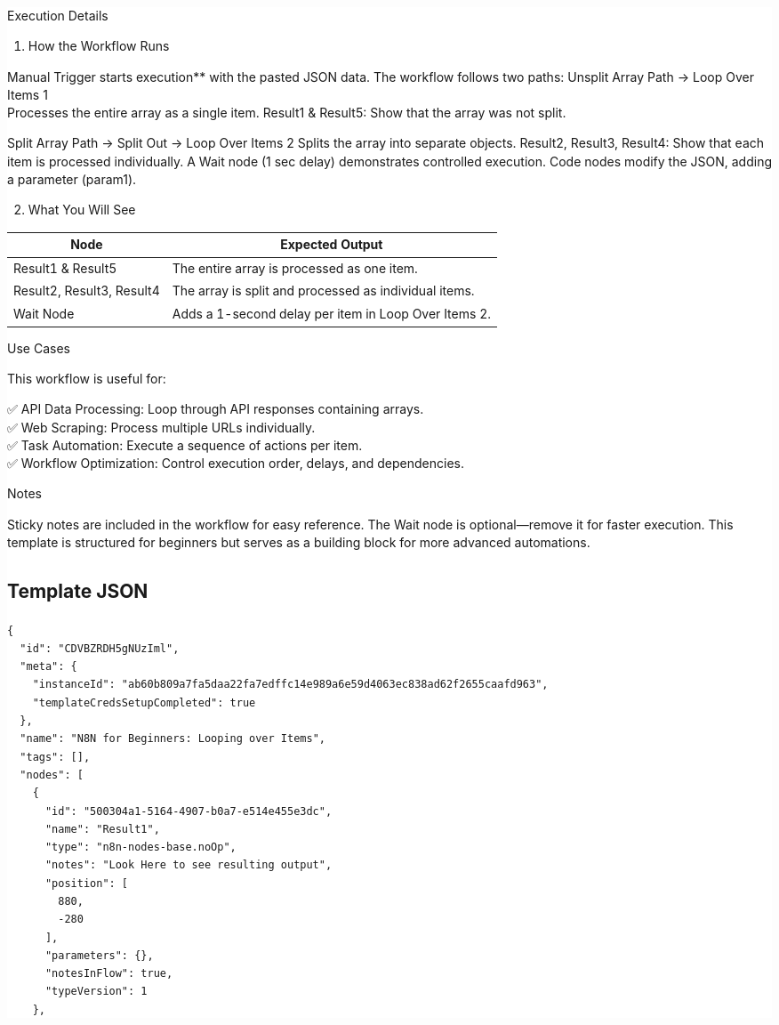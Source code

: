 Execution Details

1. How the Workflow Runs

Manual Trigger starts execution** with the pasted JSON data.
The workflow follows two paths:
  Unsplit Array Path → Loop Over Items 1  
     Processes the entire array as a single item.
     Result1 & Result5: Show that the array was not split.
  
  Split Array Path → Split Out → Loop Over Items 2
     Splits the array into separate objects.
     Result2, Result3, Result4: Show that each item is processed individually.
     A Wait node (1 sec delay) demonstrates controlled execution.
     Code nodes modify the JSON, adding a parameter (param1).

2. What You Will See

| Node | Expected Output |
|------|---------------|
| Result1 & Result5 | The entire array is processed as one item. |
| Result2, Result3, Result4 | The array is split and processed as individual items. |
| Wait Node | Adds a 1-second delay per item in Loop Over Items 2. |

Use Cases

This workflow is useful for:

✅ API Data Processing: Loop through API responses containing arrays.  
✅ Web Scraping: Process multiple URLs individually.  
✅ Task Automation: Execute a sequence of actions per item.  
✅ Workflow Optimization: Control execution order, delays, and dependencies.

Notes

Sticky notes are included in the workflow for easy reference.
The Wait node is optional—remove it for faster execution.
This template is structured for beginners but serves as a building block for more advanced automations.



## Template JSON

```
{
  "id": "CDVBZRDH5gNUzIml",
  "meta": {
    "instanceId": "ab60b809a7fa5daa22fa7edffc14e989a6e59d4063ec838ad62f2655caafd963",
    "templateCredsSetupCompleted": true
  },
  "name": "N8N for Beginners: Looping over Items",
  "tags": [],
  "nodes": [
    {
      "id": "500304a1-5164-4907-b0a7-e514e455e3dc",
      "name": "Result1",
      "type": "n8n-nodes-base.noOp",
      "notes": "Look Here to see resulting output",
      "position": [
        880,
        -280
      ],
      "parameters": {},
      "notesInFlow": true,
      "typeVersion": 1
    },
```